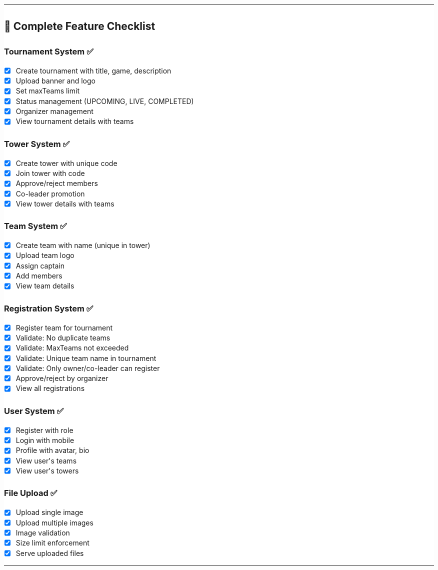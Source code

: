 
---

## 🎯 Complete Feature Checklist

### Tournament System ✅
- [x] Create tournament with title, game, description
- [x] Upload banner and logo
- [x] Set maxTeams limit
- [x] Status management (UPCOMING, LIVE, COMPLETED)
- [x] Organizer management
- [x] View tournament details with teams

### Tower System ✅
- [x] Create tower with unique code
- [x] Join tower with code
- [x] Approve/reject members
- [x] Co-leader promotion
- [x] View tower details with teams

### Team System ✅
- [x] Create team with name (unique in tower)
- [x] Upload team logo
- [x] Assign captain
- [x] Add members
- [x] View team details

### Registration System ✅
- [x] Register team for tournament
- [x] Validate: No duplicate teams
- [x] Validate: MaxTeams not exceeded
- [x] Validate: Unique team name in tournament
- [x] Validate: Only owner/co-leader can register
- [x] Approve/reject by organizer
- [x] View all registrations

### User System ✅
- [x] Register with role
- [x] Login with mobile
- [x] Profile with avatar, bio
- [x] View user's teams
- [x] View user's towers

### File Upload ✅
- [x] Upload single image
- [x] Upload multiple images
- [x] Image validation
- [x] Size limit enforcement
- [x] Serve uploaded files

---
